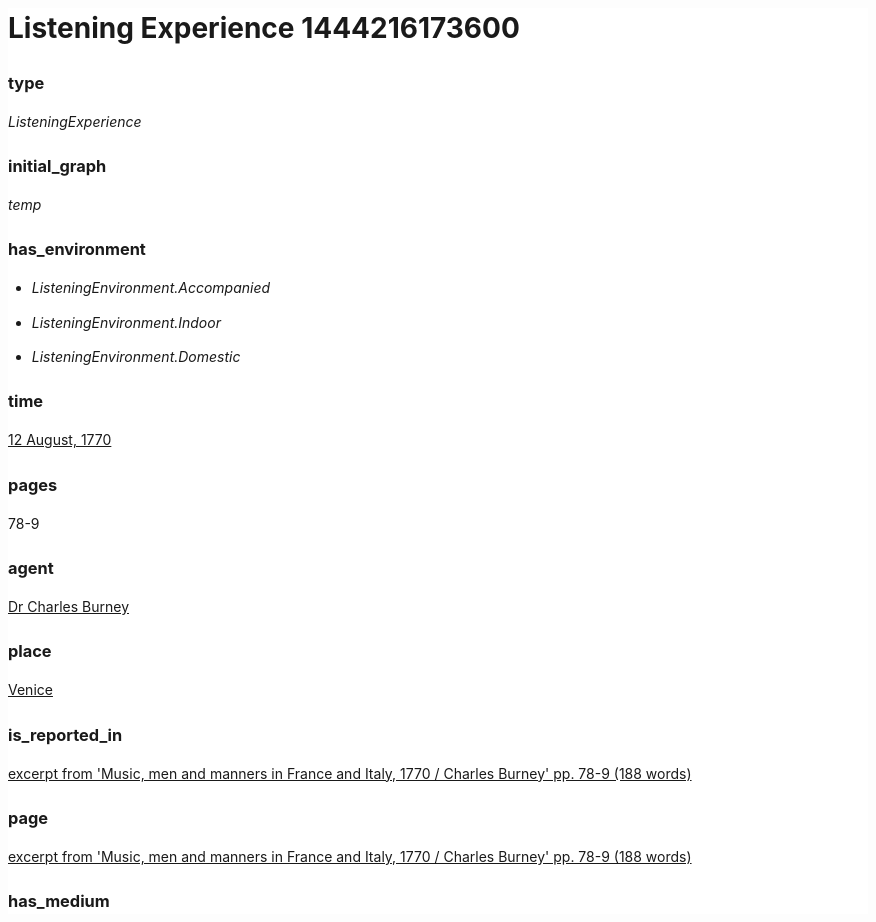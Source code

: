 # Listening Experience 1444216173600

### type


*ListeningExperience*

### initial_graph


*temp*

### has_environment

 - *ListeningEnvironment.Accompanied*

 - *ListeningEnvironment.Indoor*

 - *ListeningEnvironment.Domestic*

### time


[12 August, 1770](#12-August-1770)

### pages


78-9

### agent


[Dr Charles Burney](#Dr-Charles-Burney)

### place


[Venice](#Venice)

### is_reported_in


[excerpt from 'Music, men and manners in France and Italy, 1770 / Charles Burney' pp. 78-9 (188 words)](#excerpt-from-'Music-men-and-manners-in-France-and-Italy-1770-/-Charles-Burney'-pp.-78-9-(188-words))

### page


[excerpt from 'Music, men and manners in France and Italy, 1770 / Charles Burney' pp. 78-9 (188 words)](#excerpt-from-'Music-men-and-manners-in-France-and-Italy-1770-/-Charles-Burney'-pp.-78-9-(188-words))

### has_medium
